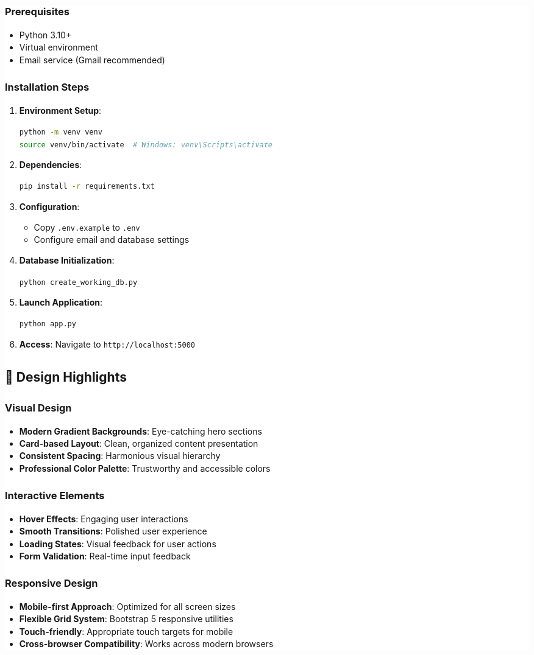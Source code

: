 ### Prerequisites
- Python 3.10+
- Virtual environment
- Email service (Gmail recommended)

### Installation Steps
1. **Environment Setup**:
   ```bash
   python -m venv venv
   source venv/bin/activate  # Windows: venv\Scripts\activate
   ```

2. **Dependencies**:
   ```bash
   pip install -r requirements.txt
   ```

3. **Configuration**:
   - Copy `.env.example` to `.env`
   - Configure email and database settings

4. **Database Initialization**:
   ```bash
   python create_working_db.py
   ```

5. **Launch Application**:
   ```bash
   python app.py
   ```

6. **Access**: Navigate to `http://localhost:5000`

## 🎨 Design Highlights

### Visual Design
- **Modern Gradient Backgrounds**: Eye-catching hero sections
- **Card-based Layout**: Clean, organized content presentation
- **Consistent Spacing**: Harmonious visual hierarchy
- **Professional Color Palette**: Trustworthy and accessible colors

### Interactive Elements
- **Hover Effects**: Engaging user interactions
- **Smooth Transitions**: Polished user experience
- **Loading States**: Visual feedback for user actions
- **Form Validation**: Real-time input feedback

### Responsive Design
- **Mobile-first Approach**: Optimized for all screen sizes
- **Flexible Grid System**: Bootstrap 5 responsive utilities
- **Touch-friendly**: Appropriate touch targets for mobile
- **Cross-browser Compatibility**: Works across modern browsers
